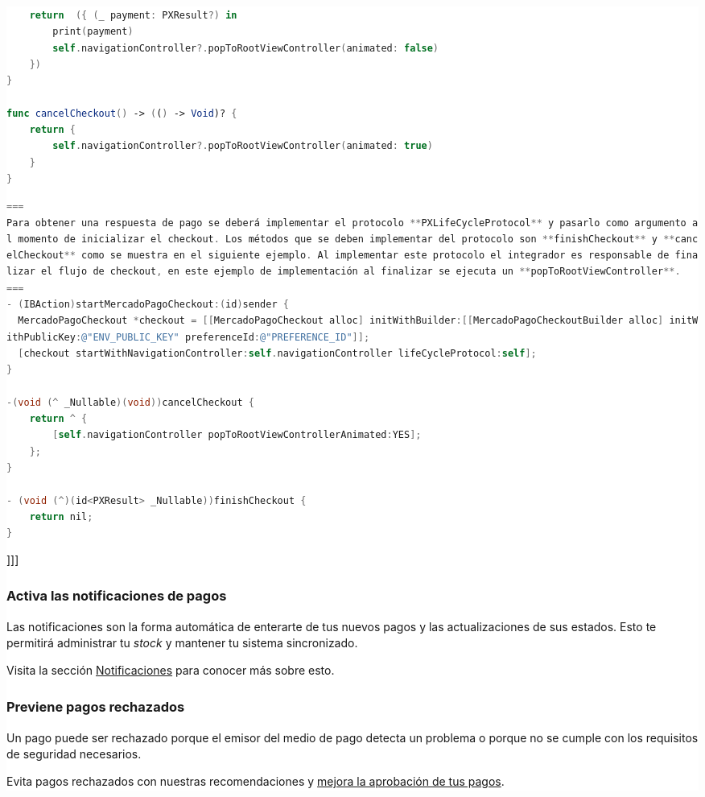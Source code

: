 ```swift
    return  ({ (_ payment: PXResult?) in
        print(payment)
        self.navigationController?.popToRootViewController(animated: false)
    })
}

func cancelCheckout() -> (() -> Void)? {
    return {
        self.navigationController?.popToRootViewController(animated: true)
    }
}
```
```objective-c
===
Para obtener una respuesta de pago se deberá implementar el protocolo **PXLifeCycleProtocol** y pasarlo como argumento al momento de inicializar el checkout. Los métodos que se deben implementar del protocolo son **finishCheckout** y **cancelCheckout** como se muestra en el siguiente ejemplo. Al implementar este protocolo el integrador es responsable de finalizar el flujo de checkout, en este ejemplo de implementación al finalizar se ejecuta un **popToRootViewController**.
===
- (IBAction)startMercadoPagoCheckout:(id)sender {
  MercadoPagoCheckout *checkout = [[MercadoPagoCheckout alloc] initWithBuilder:[[MercadoPagoCheckoutBuilder alloc] initWithPublicKey:@"ENV_PUBLIC_KEY" preferenceId:@"PREFERENCE_ID"]];
  [checkout startWithNavigationController:self.navigationController lifeCycleProtocol:self];
}

-(void (^ _Nullable)(void))cancelCheckout {
    return ^ {
        [self.navigationController popToRootViewControllerAnimated:YES];
    };
}

- (void (^)(id<PXResult> _Nullable))finishCheckout {
    return nil;
}
```

]]]

### Activa las notificaciones de pagos

Las notificaciones son la forma automática de enterarte de tus nuevos pagos y las actualizaciones de sus estados. Esto te permitirá administrar tu _stock_ y mantener tu sistema sincronizado.

Visita la sección [Notificaciones](https://www.mercadopago[FAKER][URL][DOMAIN]/developers/es/guides/notifications/ipn/introduction) para conocer más sobre esto.

### Previene pagos rechazados

Un pago puede ser rechazado porque el emisor del medio de pago detecta un problema o porque no se cumple con los requisitos de seguridad necesarios.

Evita pagos rechazados con nuestras recomendaciones y [mejora la aprobación de tus pagos](https://www.mercadopago[FAKER][URL][DOMAIN]/developers/es/guides/manage-account/account/payment-rejections).
